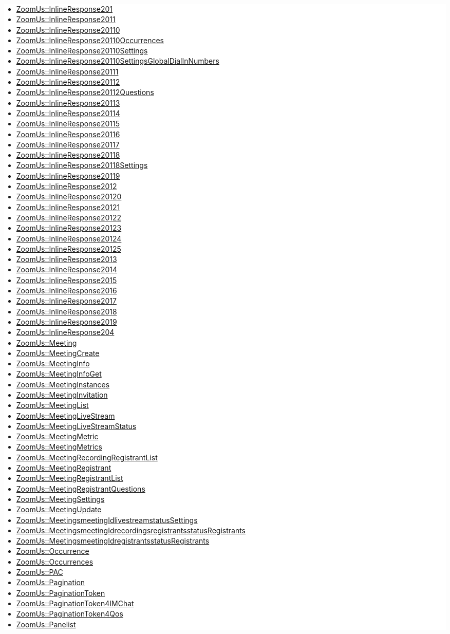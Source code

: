  - [ZoomUs::InlineResponse201](docs/InlineResponse201.md)
 - [ZoomUs::InlineResponse2011](docs/InlineResponse2011.md)
 - [ZoomUs::InlineResponse20110](docs/InlineResponse20110.md)
 - [ZoomUs::InlineResponse20110Occurrences](docs/InlineResponse20110Occurrences.md)
 - [ZoomUs::InlineResponse20110Settings](docs/InlineResponse20110Settings.md)
 - [ZoomUs::InlineResponse20110SettingsGlobalDialInNumbers](docs/InlineResponse20110SettingsGlobalDialInNumbers.md)
 - [ZoomUs::InlineResponse20111](docs/InlineResponse20111.md)
 - [ZoomUs::InlineResponse20112](docs/InlineResponse20112.md)
 - [ZoomUs::InlineResponse20112Questions](docs/InlineResponse20112Questions.md)
 - [ZoomUs::InlineResponse20113](docs/InlineResponse20113.md)
 - [ZoomUs::InlineResponse20114](docs/InlineResponse20114.md)
 - [ZoomUs::InlineResponse20115](docs/InlineResponse20115.md)
 - [ZoomUs::InlineResponse20116](docs/InlineResponse20116.md)
 - [ZoomUs::InlineResponse20117](docs/InlineResponse20117.md)
 - [ZoomUs::InlineResponse20118](docs/InlineResponse20118.md)
 - [ZoomUs::InlineResponse20118Settings](docs/InlineResponse20118Settings.md)
 - [ZoomUs::InlineResponse20119](docs/InlineResponse20119.md)
 - [ZoomUs::InlineResponse2012](docs/InlineResponse2012.md)
 - [ZoomUs::InlineResponse20120](docs/InlineResponse20120.md)
 - [ZoomUs::InlineResponse20121](docs/InlineResponse20121.md)
 - [ZoomUs::InlineResponse20122](docs/InlineResponse20122.md)
 - [ZoomUs::InlineResponse20123](docs/InlineResponse20123.md)
 - [ZoomUs::InlineResponse20124](docs/InlineResponse20124.md)
 - [ZoomUs::InlineResponse20125](docs/InlineResponse20125.md)
 - [ZoomUs::InlineResponse2013](docs/InlineResponse2013.md)
 - [ZoomUs::InlineResponse2014](docs/InlineResponse2014.md)
 - [ZoomUs::InlineResponse2015](docs/InlineResponse2015.md)
 - [ZoomUs::InlineResponse2016](docs/InlineResponse2016.md)
 - [ZoomUs::InlineResponse2017](docs/InlineResponse2017.md)
 - [ZoomUs::InlineResponse2018](docs/InlineResponse2018.md)
 - [ZoomUs::InlineResponse2019](docs/InlineResponse2019.md)
 - [ZoomUs::InlineResponse204](docs/InlineResponse204.md)
 - [ZoomUs::Meeting](docs/Meeting.md)
 - [ZoomUs::MeetingCreate](docs/MeetingCreate.md)
 - [ZoomUs::MeetingInfo](docs/MeetingInfo.md)
 - [ZoomUs::MeetingInfoGet](docs/MeetingInfoGet.md)
 - [ZoomUs::MeetingInstances](docs/MeetingInstances.md)
 - [ZoomUs::MeetingInvitation](docs/MeetingInvitation.md)
 - [ZoomUs::MeetingList](docs/MeetingList.md)
 - [ZoomUs::MeetingLiveStream](docs/MeetingLiveStream.md)
 - [ZoomUs::MeetingLiveStreamStatus](docs/MeetingLiveStreamStatus.md)
 - [ZoomUs::MeetingMetric](docs/MeetingMetric.md)
 - [ZoomUs::MeetingMetrics](docs/MeetingMetrics.md)
 - [ZoomUs::MeetingRecordingRegistrantList](docs/MeetingRecordingRegistrantList.md)
 - [ZoomUs::MeetingRegistrant](docs/MeetingRegistrant.md)
 - [ZoomUs::MeetingRegistrantList](docs/MeetingRegistrantList.md)
 - [ZoomUs::MeetingRegistrantQuestions](docs/MeetingRegistrantQuestions.md)
 - [ZoomUs::MeetingSettings](docs/MeetingSettings.md)
 - [ZoomUs::MeetingUpdate](docs/MeetingUpdate.md)
 - [ZoomUs::MeetingsmeetingIdlivestreamstatusSettings](docs/MeetingsmeetingIdlivestreamstatusSettings.md)
 - [ZoomUs::MeetingsmeetingIdrecordingsregistrantsstatusRegistrants](docs/MeetingsmeetingIdrecordingsregistrantsstatusRegistrants.md)
 - [ZoomUs::MeetingsmeetingIdregistrantsstatusRegistrants](docs/MeetingsmeetingIdregistrantsstatusRegistrants.md)
 - [ZoomUs::Occurrence](docs/Occurrence.md)
 - [ZoomUs::Occurrences](docs/Occurrences.md)
 - [ZoomUs::PAC](docs/PAC.md)
 - [ZoomUs::Pagination](docs/Pagination.md)
 - [ZoomUs::PaginationToken](docs/PaginationToken.md)
 - [ZoomUs::PaginationToken4IMChat](docs/PaginationToken4IMChat.md)
 - [ZoomUs::PaginationToken4Qos](docs/PaginationToken4Qos.md)
 - [ZoomUs::Panelist](docs/Panelist.md)